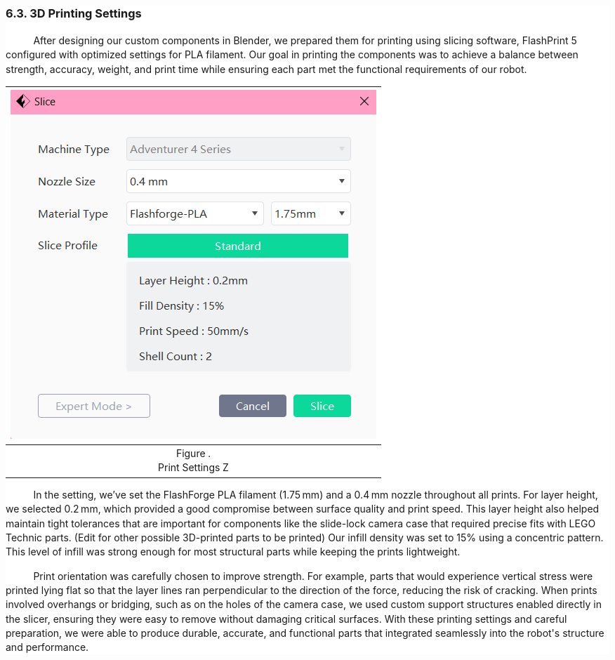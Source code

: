 ### 6.3. 3D Printing Settings

&nbsp;&nbsp;&nbsp;&nbsp;&nbsp;&nbsp;&nbsp;&nbsp;&nbsp;&nbsp;After designing our custom components in Blender, we prepared them for printing using slicing software, FlashPrint 5 configured with optimized settings for PLA filament. Our goal in printing the components was to achieve a balance between strength, accuracy, weight, and print time while ensuring each part met the functional requirements of our robot.

<center>

| ![Figure .](./docu-photos/image54.png) |
|:---------------------:|
| Figure . <br> Print Settings Z |

</center>

&nbsp;&nbsp;&nbsp;&nbsp;&nbsp;&nbsp;&nbsp;&nbsp;&nbsp;&nbsp;In the setting, we’ve set the FlashForge PLA filament (1.75 mm) and a 0.4 mm nozzle throughout all prints. For layer height, we selected 0.2 mm, which provided a good compromise between surface quality and print speed. This layer height also helped maintain tight tolerances that are important for components like the slide-lock camera case that required precise fits with LEGO Technic parts. (Edit for other possible 3D-printed parts to be printed) Our infill density was set to 15% using a concentric pattern. This level of infill was strong enough for most structural parts while keeping the prints lightweight.

&nbsp;&nbsp;&nbsp;&nbsp;&nbsp;&nbsp;&nbsp;&nbsp;&nbsp;&nbsp;Print orientation was carefully chosen to improve strength. For example, parts that would experience vertical stress were printed lying flat so that the layer lines ran perpendicular to the direction of the force, reducing the risk of cracking. When prints involved overhangs or bridging, such as on the holes of the camera case, we used custom support structures enabled directly in the slicer, ensuring they were easy to remove without damaging critical surfaces. With these printing settings and careful preparation, we were able to produce durable, accurate, and functional parts that integrated seamlessly into the robot's structure and performance.

